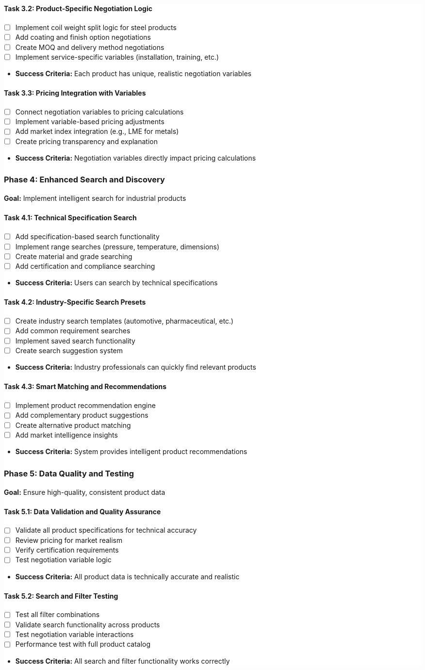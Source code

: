 #### Task 3.2: Product-Specific Negotiation Logic
- [ ] Implement coil weight split logic for steel products
- [ ] Add coating and finish option negotiations
- [ ] Create MOQ and delivery method negotiations
- [ ] Implement service-specific variables (installation, training, etc.)
- **Success Criteria:** Each product has unique, realistic negotiation variables

#### Task 3.3: Pricing Integration with Variables
- [ ] Connect negotiation variables to pricing calculations
- [ ] Implement variable-based pricing adjustments
- [ ] Add market index integration (e.g., LME for metals)
- [ ] Create pricing transparency and explanation
- **Success Criteria:** Negotiation variables directly impact pricing calculations

### Phase 4: Enhanced Search and Discovery
**Goal:** Implement intelligent search for industrial products

#### Task 4.1: Technical Specification Search
- [ ] Add specification-based search functionality
- [ ] Implement range searches (pressure, temperature, dimensions)
- [ ] Create material and grade searching
- [ ] Add certification and compliance searching
- **Success Criteria:** Users can search by technical specifications

#### Task 4.2: Industry-Specific Search Presets
- [ ] Create industry search templates (automotive, pharmaceutical, etc.)
- [ ] Add common requirement searches
- [ ] Implement saved search functionality
- [ ] Create search suggestion system
- **Success Criteria:** Industry professionals can quickly find relevant products

#### Task 4.3: Smart Matching and Recommendations
- [ ] Implement product recommendation engine
- [ ] Add complementary product suggestions
- [ ] Create alternative product matching
- [ ] Add market intelligence insights
- **Success Criteria:** System provides intelligent product recommendations

### Phase 5: Data Quality and Testing
**Goal:** Ensure high-quality, consistent product data

#### Task 5.1: Data Validation and Quality Assurance
- [ ] Validate all product specifications for technical accuracy
- [ ] Review pricing for market realism
- [ ] Verify certification requirements
- [ ] Test negotiation variable logic
- **Success Criteria:** All product data is technically accurate and realistic

#### Task 5.2: Search and Filter Testing
- [ ] Test all filter combinations
- [ ] Validate search functionality across products
- [ ] Test negotiation variable interactions
- [ ] Performance test with full product catalog
- **Success Criteria:** All search and filter functionality works correctly
